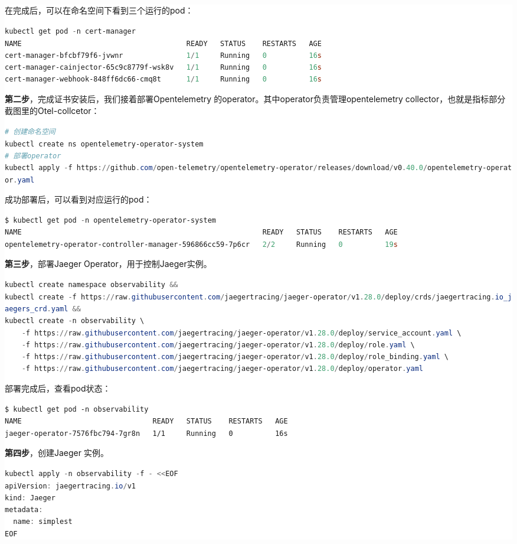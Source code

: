 在完成后，可以在命名空间下看到三个运行的pod：

```powershell
kubectl get pod -n cert-manager
NAME                                       READY   STATUS    RESTARTS   AGE
cert-manager-bfcbf79f6-jvwnr               1/1     Running   0          16s
cert-manager-cainjector-65c9c8779f-wsk8v   1/1     Running   0          16s
cert-manager-webhook-848ff6dc66-cmq8t      1/1     Running   0          16s
```

**第二步**，完成证书安装后，我们接着部署Opentelemetry 的operator。其中operator负责管理opentelemetry collector，也就是指标部分截图里的Otel-collcetor：

```powershell
# 创建命名空间
kubectl create ns opentelemetry-operator-system
# 部署operator
kubectl apply -f https://github.com/open-telemetry/opentelemetry-operator/releases/download/v0.40.0/opentelemetry-operator.yaml
```

成功部署后，可以看到对应运行的pod：

```powershell
$ kubectl get pod -n opentelemetry-operator-system
NAME                                                         READY   STATUS    RESTARTS   AGE
opentelemetry-operator-controller-manager-596866cc59-7p6cr   2/2     Running   0          19s
```

**第三步**，部署Jaeger Operator，用于控制Jaeger实例。

```powershell
kubectl create namespace observability &&
kubectl create -f https://raw.githubusercontent.com/jaegertracing/jaeger-operator/v1.28.0/deploy/crds/jaegertracing.io_jaegers_crd.yaml &&
kubectl create -n observability \
    -f https://raw.githubusercontent.com/jaegertracing/jaeger-operator/v1.28.0/deploy/service_account.yaml \
    -f https://raw.githubusercontent.com/jaegertracing/jaeger-operator/v1.28.0/deploy/role.yaml \
    -f https://raw.githubusercontent.com/jaegertracing/jaeger-operator/v1.28.0/deploy/role_binding.yaml \
    -f https://raw.githubusercontent.com/jaegertracing/jaeger-operator/v1.28.0/deploy/operator.yaml
```

部署完成后，查看pod状态：

```plain
$ kubectl get pod -n observability
NAME                               READY   STATUS    RESTARTS   AGE
jaeger-operator-7576fbc794-7gr8n   1/1     Running   0          16s
```

**第四步**，创建Jaeger 实例。

```powershell
kubectl apply -n observability -f - <<EOF
apiVersion: jaegertracing.io/v1
kind: Jaeger
metadata:
  name: simplest
EOF
```
